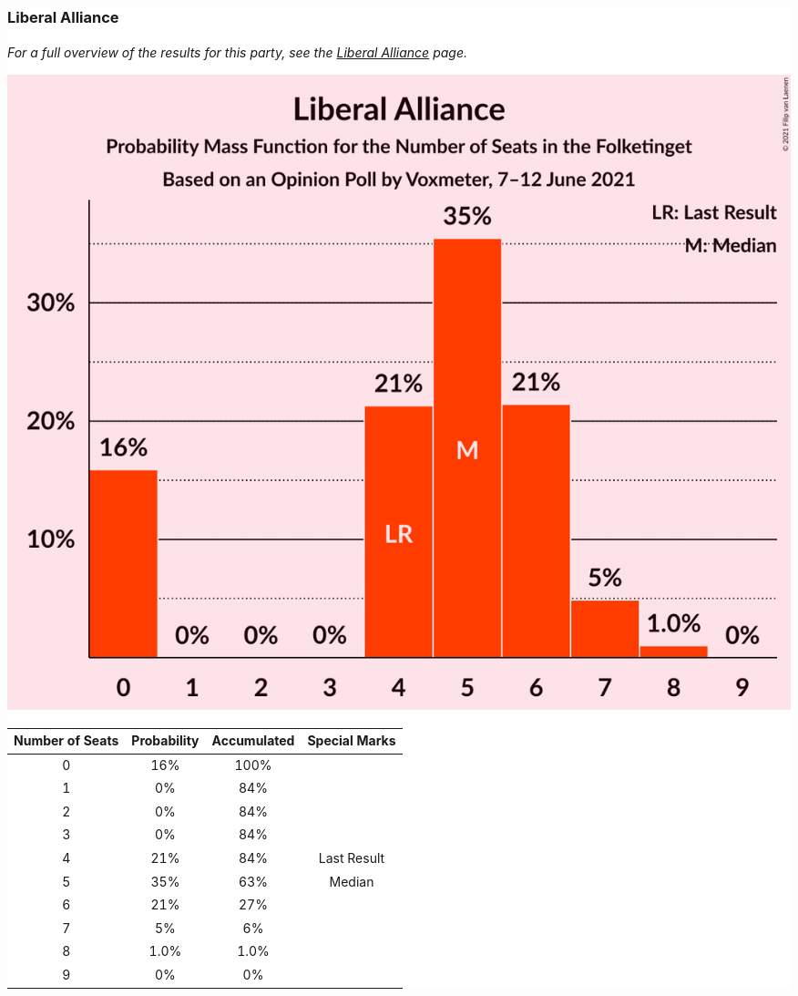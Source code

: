 ### Liberal Alliance

*For a full overview of the results for this party, see the [Liberal Alliance](party-liberalalliance.html) page.*

![Graph with seats probability mass function not yet produced](2021-06-12-Voxmeter-seats-pmf-liberalalliance.png "Seats Probability Mass Function")

| Number of Seats | Probability | Accumulated | Special Marks |
|:---------------:|:-----------:|:-----------:|:-------------:|
| 0 | 16% | 100% |  |
| 1 | 0% | 84% |  |
| 2 | 0% | 84% |  |
| 3 | 0% | 84% |  |
| 4 | 21% | 84% | Last Result |
| 5 | 35% | 63% | Median |
| 6 | 21% | 27% |  |
| 7 | 5% | 6% |  |
| 8 | 1.0% | 1.0% |  |
| 9 | 0% | 0% |  |
